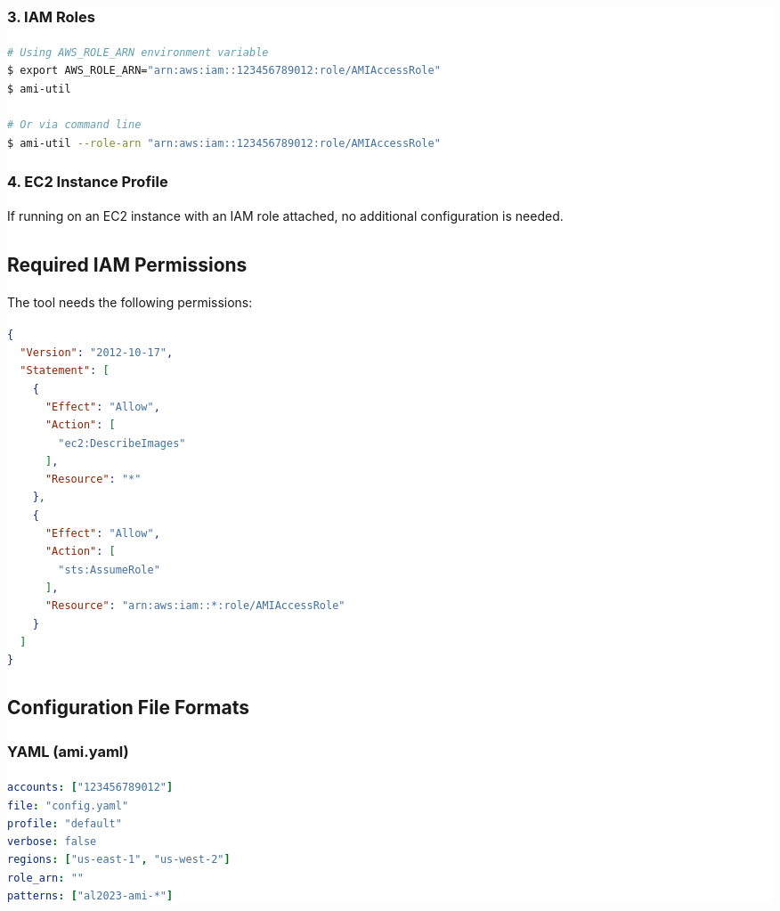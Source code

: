 ### 3. IAM Roles
```bash
# Using AWS_ROLE_ARN environment variable
$ export AWS_ROLE_ARN="arn:aws:iam::123456789012:role/AMIAccessRole"
$ ami-util

# Or via command line
$ ami-util --role-arn "arn:aws:iam::123456789012:role/AMIAccessRole"
```

### 4. EC2 Instance Profile
If running on an EC2 instance with an IAM role attached, no additional configuration is needed.

## Required IAM Permissions

The tool needs the following permissions:

```json
{
  "Version": "2012-10-17",
  "Statement": [
    {
      "Effect": "Allow",
      "Action": [
        "ec2:DescribeImages"
      ],
      "Resource": "*"
    },
    {
      "Effect": "Allow",
      "Action": [
        "sts:AssumeRole"
      ],
      "Resource": "arn:aws:iam::*:role/AMIAccessRole"
    }
  ]
}
```

## Configuration File Formats

### YAML (ami.yaml)
```yaml
accounts: ["123456789012"]
file: "config.yaml"
profile: "default"
verbose: false
regions: ["us-east-1", "us-west-2"]
role_arn: ""
patterns: ["al2023-ami-*"]
```
